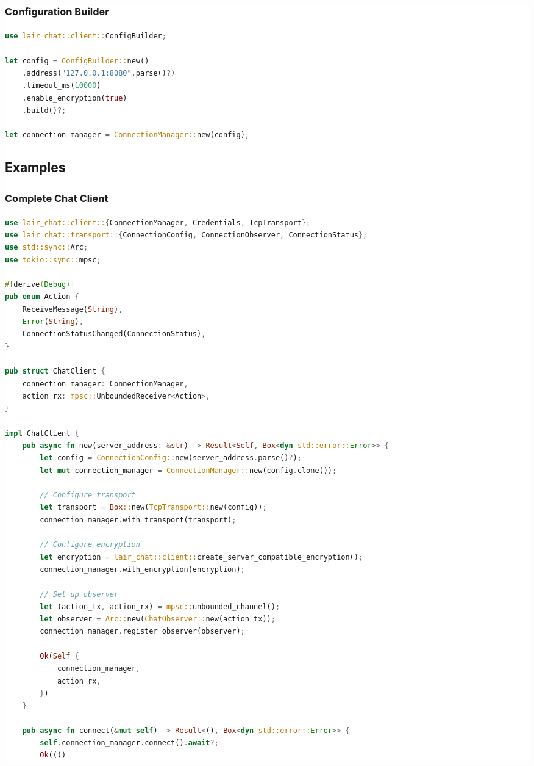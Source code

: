 ### Configuration Builder

```rust
use lair_chat::client::ConfigBuilder;

let config = ConfigBuilder::new()
    .address("127.0.0.1:8080".parse()?)
    .timeout_ms(10000)
    .enable_encryption(true)
    .build()?;

let connection_manager = ConnectionManager::new(config);
```

## Examples

### Complete Chat Client

```rust
use lair_chat::client::{ConnectionManager, Credentials, TcpTransport};
use lair_chat::transport::{ConnectionConfig, ConnectionObserver, ConnectionStatus};
use std::sync::Arc;
use tokio::sync::mpsc;

#[derive(Debug)]
pub enum Action {
    ReceiveMessage(String),
    Error(String),
    ConnectionStatusChanged(ConnectionStatus),
}

pub struct ChatClient {
    connection_manager: ConnectionManager,
    action_rx: mpsc::UnboundedReceiver<Action>,
}

impl ChatClient {
    pub async fn new(server_address: &str) -> Result<Self, Box<dyn std::error::Error>> {
        let config = ConnectionConfig::new(server_address.parse()?);
        let mut connection_manager = ConnectionManager::new(config.clone());

        // Configure transport
        let transport = Box::new(TcpTransport::new(config));
        connection_manager.with_transport(transport);

        // Configure encryption
        let encryption = lair_chat::client::create_server_compatible_encryption();
        connection_manager.with_encryption(encryption);

        // Set up observer
        let (action_tx, action_rx) = mpsc::unbounded_channel();
        let observer = Arc::new(ChatObserver::new(action_tx));
        connection_manager.register_observer(observer);

        Ok(Self {
            connection_manager,
            action_rx,
        })
    }

    pub async fn connect(&mut self) -> Result<(), Box<dyn std::error::Error>> {
        self.connection_manager.connect().await?;
        Ok(())
```